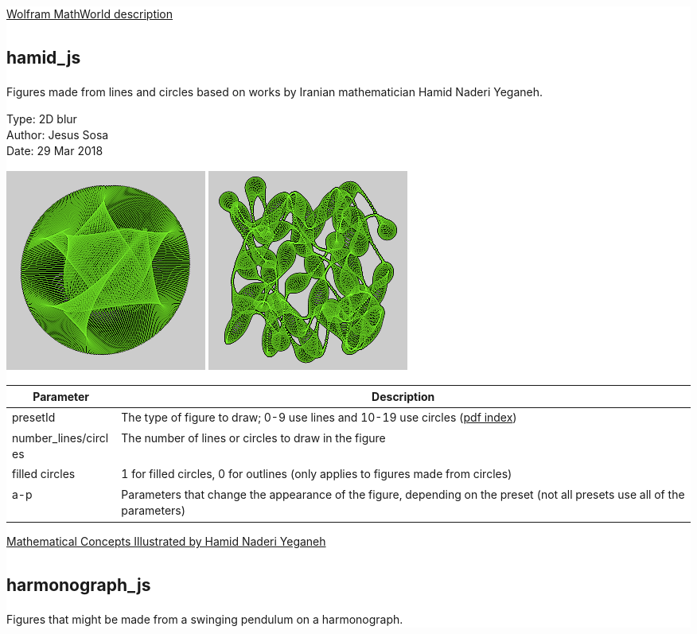 [Wolfram MathWorld description](https://mathworld.wolfram.com/GosperIsland.html)  

## hamid_js
Figures made from lines and circles based on works by Iranian mathematician Hamid Naderi Yeganeh.

Type: 2D blur  
Author: Jesus Sosa  
Date: 29 Mar 2018  

[![](hamid_js-1.png)](hamid_js-1.flame) [![](hamid_js-2.png)](hamid_js-2.flame)

| Parameter | Description |
| --- | --- |
| presetId | The type of figure to draw; 0-9 use lines and 10-19 use circles ([pdf index](hamid-presets.pdf)) |
| number_lines/circles | The number of lines or circles to draw in the figure |
| filled circles | 1 for filled circles, 0 for outlines (only applies to figures made from circles) |
| a-p | Parameters that change the appearance of the figure, depending on the preset (not all presets use all of the parameters) |

[Mathematical Concepts Illustrated by Hamid Naderi Yeganeh](http://www.ams.org/publicoutreach/math-imagery/yeganeh)  

## harmonograph_js
Figures that might be made from a swinging pendulum on a harmonograph.
